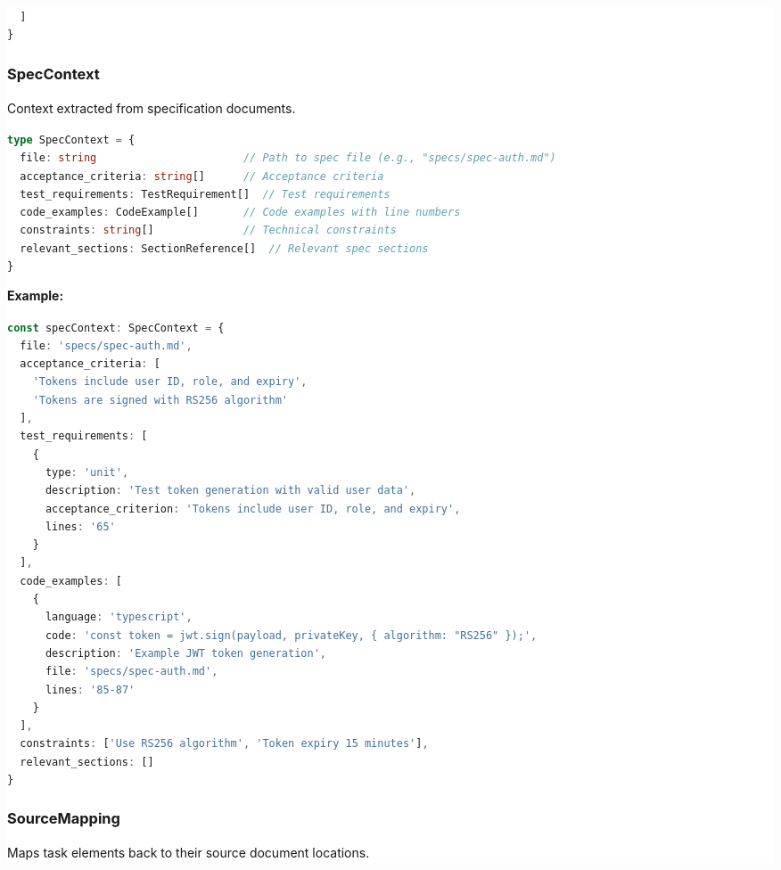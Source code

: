 ```typescript
  ]
}
```

### SpecContext

Context extracted from specification documents.

```typescript
type SpecContext = {
  file: string                       // Path to spec file (e.g., "specs/spec-auth.md")
  acceptance_criteria: string[]      // Acceptance criteria
  test_requirements: TestRequirement[]  // Test requirements
  code_examples: CodeExample[]       // Code examples with line numbers
  constraints: string[]              // Technical constraints
  relevant_sections: SectionReference[]  // Relevant spec sections
}
```

**Example:**
```typescript
const specContext: SpecContext = {
  file: 'specs/spec-auth.md',
  acceptance_criteria: [
    'Tokens include user ID, role, and expiry',
    'Tokens are signed with RS256 algorithm'
  ],
  test_requirements: [
    {
      type: 'unit',
      description: 'Test token generation with valid user data',
      acceptance_criterion: 'Tokens include user ID, role, and expiry',
      lines: '65'
    }
  ],
  code_examples: [
    {
      language: 'typescript',
      code: 'const token = jwt.sign(payload, privateKey, { algorithm: "RS256" });',
      description: 'Example JWT token generation',
      file: 'specs/spec-auth.md',
      lines: '85-87'
    }
  ],
  constraints: ['Use RS256 algorithm', 'Token expiry 15 minutes'],
  relevant_sections: []
}
```

### SourceMapping

Maps task elements back to their source document locations.
